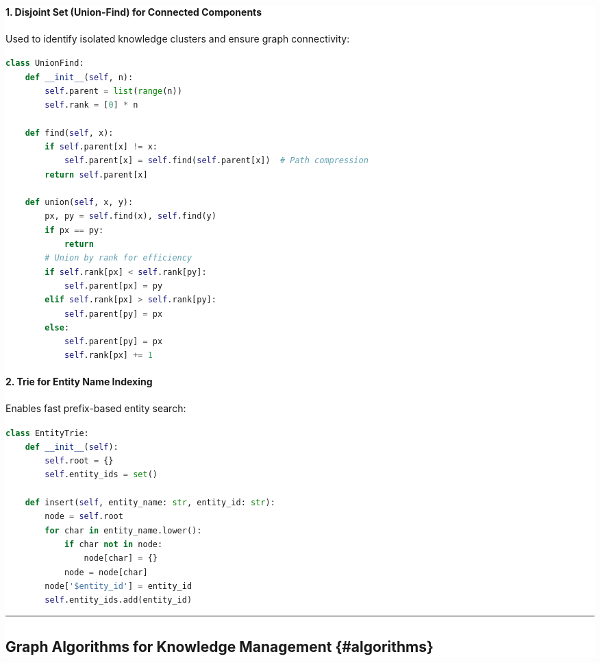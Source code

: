 #### 1. Disjoint Set (Union-Find) for Connected Components

Used to identify isolated knowledge clusters and ensure graph connectivity:

```python
class UnionFind:
    def __init__(self, n):
        self.parent = list(range(n))
        self.rank = [0] * n
    
    def find(self, x):
        if self.parent[x] != x:
            self.parent[x] = self.find(self.parent[x])  # Path compression
        return self.parent[x]
    
    def union(self, x, y):
        px, py = self.find(x), self.find(y)
        if px == py:
            return
        # Union by rank for efficiency
        if self.rank[px] < self.rank[py]:
            self.parent[px] = py
        elif self.rank[px] > self.rank[py]:
            self.parent[py] = px
        else:
            self.parent[py] = px
            self.rank[px] += 1
```

#### 2. Trie for Entity Name Indexing

Enables fast prefix-based entity search:

```python
class EntityTrie:
    def __init__(self):
        self.root = {}
        self.entity_ids = set()
    
    def insert(self, entity_name: str, entity_id: str):
        node = self.root
        for char in entity_name.lower():
            if char not in node:
                node[char] = {}
            node = node[char]
        node['$entity_id'] = entity_id
        self.entity_ids.add(entity_id)
```

---

## Graph Algorithms for Knowledge Management {#algorithms}
